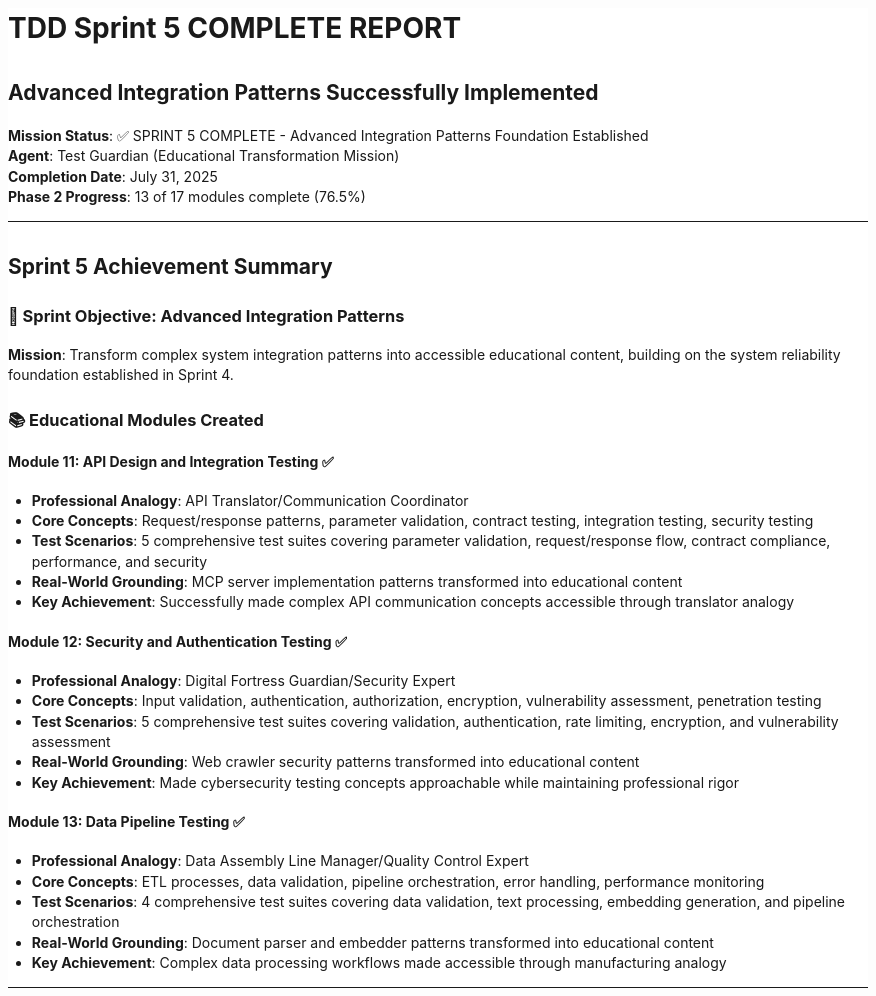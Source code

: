 # TDD Sprint 5 COMPLETE REPORT
## Advanced Integration Patterns Successfully Implemented

**Mission Status**: ✅ SPRINT 5 COMPLETE - Advanced Integration Patterns Foundation Established  
**Agent**: Test Guardian (Educational Transformation Mission)  
**Completion Date**: July 31, 2025  
**Phase 2 Progress**: 13 of 17 modules complete (76.5%)

---

## Sprint 5 Achievement Summary

### 🎯 Sprint Objective: Advanced Integration Patterns
**Mission**: Transform complex system integration patterns into accessible educational content, building on the system reliability foundation established in Sprint 4.

### 📚 Educational Modules Created

#### Module 11: API Design and Integration Testing ✅
- **Professional Analogy**: API Translator/Communication Coordinator
- **Core Concepts**: Request/response patterns, parameter validation, contract testing, integration testing, security testing
- **Test Scenarios**: 5 comprehensive test suites covering parameter validation, request/response flow, contract compliance, performance, and security
- **Real-World Grounding**: MCP server implementation patterns transformed into educational content
- **Key Achievement**: Successfully made complex API communication concepts accessible through translator analogy

#### Module 12: Security and Authentication Testing ✅  
- **Professional Analogy**: Digital Fortress Guardian/Security Expert
- **Core Concepts**: Input validation, authentication, authorization, encryption, vulnerability assessment, penetration testing
- **Test Scenarios**: 5 comprehensive test suites covering validation, authentication, rate limiting, encryption, and vulnerability assessment
- **Real-World Grounding**: Web crawler security patterns transformed into educational content
- **Key Achievement**: Made cybersecurity testing concepts approachable while maintaining professional rigor

#### Module 13: Data Pipeline Testing ✅
- **Professional Analogy**: Data Assembly Line Manager/Quality Control Expert
- **Core Concepts**: ETL processes, data validation, pipeline orchestration, error handling, performance monitoring
- **Test Scenarios**: 4 comprehensive test suites covering data validation, text processing, embedding generation, and pipeline orchestration
- **Real-World Grounding**: Document parser and embedder patterns transformed into educational content
- **Key Achievement**: Complex data processing workflows made accessible through manufacturing analogy

---